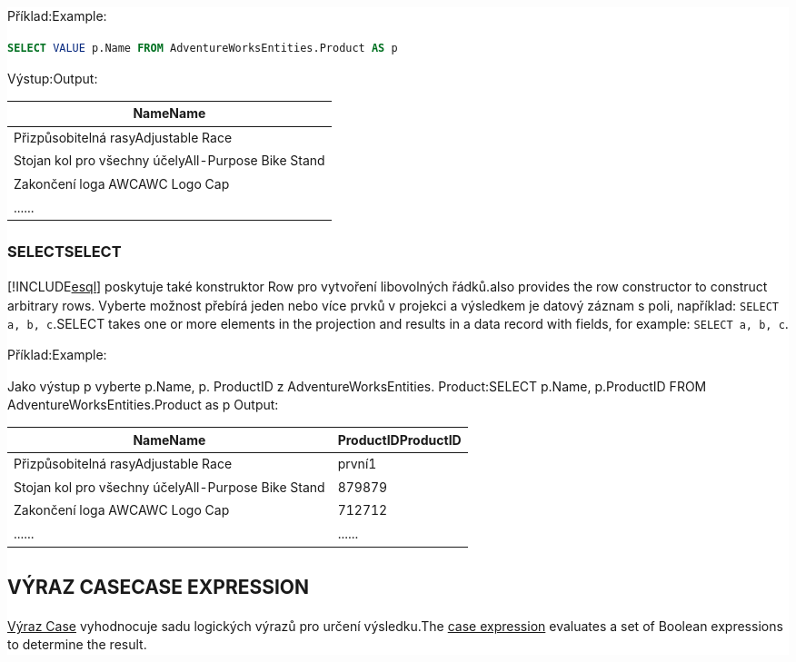  <span data-ttu-id="b0a76-285">Příklad:</span><span class="sxs-lookup"><span data-stu-id="b0a76-285">Example:</span></span>  
  
```sql  
SELECT VALUE p.Name FROM AdventureWorksEntities.Product AS p
```  
  
 <span data-ttu-id="b0a76-286">Výstup:</span><span class="sxs-lookup"><span data-stu-id="b0a76-286">Output:</span></span>  
  
|<span data-ttu-id="b0a76-287">Name</span><span class="sxs-lookup"><span data-stu-id="b0a76-287">Name</span></span>|  
|----------|  
|<span data-ttu-id="b0a76-288">Přizpůsobitelná rasy</span><span class="sxs-lookup"><span data-stu-id="b0a76-288">Adjustable Race</span></span>|  
|<span data-ttu-id="b0a76-289">Stojan kol pro všechny účely</span><span class="sxs-lookup"><span data-stu-id="b0a76-289">All-Purpose Bike Stand</span></span>|  
|<span data-ttu-id="b0a76-290">Zakončení loga AWC</span><span class="sxs-lookup"><span data-stu-id="b0a76-290">AWC Logo Cap</span></span>|  
|<span data-ttu-id="b0a76-291">...</span><span class="sxs-lookup"><span data-stu-id="b0a76-291">...</span></span>|  
  
### <a name="select"></a><span data-ttu-id="b0a76-292">SELECT</span><span class="sxs-lookup"><span data-stu-id="b0a76-292">SELECT</span></span>  
 [!INCLUDE[esql](../../../../../../includes/esql-md.md)] <span data-ttu-id="b0a76-293">poskytuje také konstruktor Row pro vytvoření libovolných řádků.</span><span class="sxs-lookup"><span data-stu-id="b0a76-293">also provides the row constructor to construct arbitrary rows.</span></span> <span data-ttu-id="b0a76-294">Vyberte možnost přebírá jeden nebo více prvků v projekci a výsledkem je datový záznam s poli, například: `SELECT a, b, c`.</span><span class="sxs-lookup"><span data-stu-id="b0a76-294">SELECT takes one or more elements in the projection and results in a data record with fields, for example: `SELECT a, b, c`.</span></span>  
  
 <span data-ttu-id="b0a76-295">Příklad:</span><span class="sxs-lookup"><span data-stu-id="b0a76-295">Example:</span></span>  
  
 <span data-ttu-id="b0a76-296">Jako výstup p vyberte p.Name, p. ProductID z AdventureWorksEntities. Product:</span><span class="sxs-lookup"><span data-stu-id="b0a76-296">SELECT p.Name, p.ProductID FROM AdventureWorksEntities.Product as p Output:</span></span>  
  
|<span data-ttu-id="b0a76-297">Name</span><span class="sxs-lookup"><span data-stu-id="b0a76-297">Name</span></span>|<span data-ttu-id="b0a76-298">ProductID</span><span class="sxs-lookup"><span data-stu-id="b0a76-298">ProductID</span></span>|  
|----------|---------------|  
|<span data-ttu-id="b0a76-299">Přizpůsobitelná rasy</span><span class="sxs-lookup"><span data-stu-id="b0a76-299">Adjustable Race</span></span>|<span data-ttu-id="b0a76-300">první</span><span class="sxs-lookup"><span data-stu-id="b0a76-300">1</span></span>|  
|<span data-ttu-id="b0a76-301">Stojan kol pro všechny účely</span><span class="sxs-lookup"><span data-stu-id="b0a76-301">All-Purpose Bike Stand</span></span>|<span data-ttu-id="b0a76-302">879</span><span class="sxs-lookup"><span data-stu-id="b0a76-302">879</span></span>|  
|<span data-ttu-id="b0a76-303">Zakončení loga AWC</span><span class="sxs-lookup"><span data-stu-id="b0a76-303">AWC Logo Cap</span></span>|<span data-ttu-id="b0a76-304">712</span><span class="sxs-lookup"><span data-stu-id="b0a76-304">712</span></span>|  
|<span data-ttu-id="b0a76-305">...</span><span class="sxs-lookup"><span data-stu-id="b0a76-305">...</span></span>|<span data-ttu-id="b0a76-306">...</span><span class="sxs-lookup"><span data-stu-id="b0a76-306">...</span></span>|  
  
## <a name="case-expression"></a><span data-ttu-id="b0a76-307">VÝRAZ CASE</span><span class="sxs-lookup"><span data-stu-id="b0a76-307">CASE EXPRESSION</span></span>  
 <span data-ttu-id="b0a76-308">[Výraz Case](case-entity-sql.md) vyhodnocuje sadu logických výrazů pro určení výsledku.</span><span class="sxs-lookup"><span data-stu-id="b0a76-308">The [case expression](case-entity-sql.md) evaluates a set of Boolean expressions to determine the result.</span></span>  
  